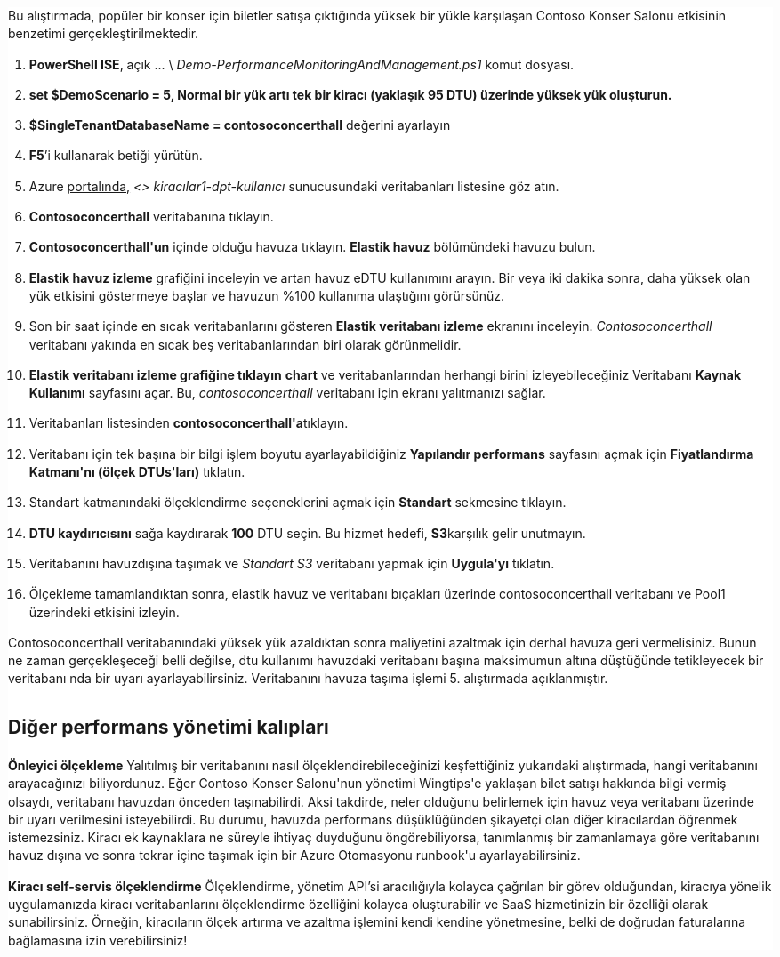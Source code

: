 Bu alıştırmada, popüler bir konser için biletler satışa çıktığında yüksek bir yükle karşılaşan Contoso Konser Salonu etkisinin benzetimi gerçekleştirilmektedir.

1. **PowerShell ISE**, açık ... \\ *Demo-PerformanceMonitoringAndManagement.ps1* komut dosyası.
1. **set $DemoScenario = 5, Normal bir yük artı tek bir kiracı (yaklaşık 95 DTU) üzerinde yüksek yük oluşturun.**
1. **$SingleTenantDatabaseName = contosoconcerthall** değerini ayarlayın
1. **F5**’i kullanarak betiği yürütün.


1. Azure [portalında,](https://portal.azure.com) *\<\> kiracılar1-dpt-kullanıcı* sunucusundaki veritabanları listesine göz atın. 
1. **Contosoconcerthall** veritabanına tıklayın.
1. **Contosoconcerthall'un** içinde olduğu havuza tıklayın. **Elastik havuz** bölümündeki havuzu bulun.

1. **Elastik havuz izleme** grafiğini inceleyin ve artan havuz eDTU kullanımını arayın. Bir veya iki dakika sonra, daha yüksek olan yük etkisini göstermeye başlar ve havuzun %100 kullanıma ulaştığını görürsünüz.
2. Son bir saat içinde en sıcak veritabanlarını gösteren **Elastik veritabanı izleme** ekranını inceleyin. *Contosoconcerthall* veritabanı yakında en sıcak beş veritabanlarından biri olarak görünmelidir.
3. **Elastik veritabanı izleme grafiğine tıklayın** **chart** ve veritabanlarından herhangi birini izleyebileceğiniz Veritabanı **Kaynak Kullanımı** sayfasını açar. Bu, *contosoconcerthall* veritabanı için ekranı yalıtmanızı sağlar.
4. Veritabanları listesinden **contosoconcerthall'a**tıklayın.
5. Veritabanı için tek başına bir bilgi işlem boyutu ayarlayabildiğiniz **Yapılandır performans** sayfasını açmak için **Fiyatlandırma Katmanı'nı (ölçek DTUs'ları)** tıklatın.
6. Standart katmanındaki ölçeklendirme seçeneklerini açmak için **Standart** sekmesine tıklayın.
7. **DTU kaydırıcısını** sağa kaydırarak **100** DTU seçin. Bu hizmet hedefi, **S3**karşılık gelir unutmayın.
8. Veritabanını havuzdışına taşımak ve *Standart S3* veritabanı yapmak için **Uygula'yı** tıklatın.
9. Ölçekleme tamamlandıktan sonra, elastik havuz ve veritabanı bıçakları üzerinde contosoconcerthall veritabanı ve Pool1 üzerindeki etkisini izleyin.

Contosoconcerthall veritabanındaki yüksek yük azaldıktan sonra maliyetini azaltmak için derhal havuza geri vermelisiniz. Bunun ne zaman gerçekleşeceği belli değilse, dtu kullanımı havuzdaki veritabanı başına maksimumun altına düştüğünde tetikleyecek bir veritabanı nda bir uyarı ayarlayabilirsiniz. Veritabanını havuza taşıma işlemi 5. alıştırmada açıklanmıştır.

## <a name="other-performance-management-patterns"></a>Diğer performans yönetimi kalıpları

**Önleyici ölçekleme** Yalıtılmış bir veritabanını nasıl ölçeklendirebileceğinizi keşfettiğiniz yukarıdaki alıştırmada, hangi veritabanını arayacağınızı biliyordunuz. Eğer Contoso Konser Salonu'nun yönetimi Wingtips'e yaklaşan bilet satışı hakkında bilgi vermiş olsaydı, veritabanı havuzdan önceden taşınabilirdi. Aksi takdirde, neler olduğunu belirlemek için havuz veya veritabanı üzerinde bir uyarı verilmesini isteyebilirdi. Bu durumu, havuzda performans düşüklüğünden şikayetçi olan diğer kiracılardan öğrenmek istemezsiniz. Kiracı ek kaynaklara ne süreyle ihtiyaç duyduğunu öngörebiliyorsa, tanımlanmış bir zamanlamaya göre veritabanını havuz dışına ve sonra tekrar içine taşımak için bir Azure Otomasyonu runbook'u ayarlayabilirsiniz.

**Kiracı self-servis ölçeklendirme** Ölçeklendirme, yönetim API’si aracılığıyla kolayca çağrılan bir görev olduğundan, kiracıya yönelik uygulamanızda kiracı veritabanlarını ölçeklendirme özelliğini kolayca oluşturabilir ve SaaS hizmetinizin bir özelliği olarak sunabilirsiniz. Örneğin, kiracıların ölçek artırma ve azaltma işlemini kendi kendine yönetmesine, belki de doğrudan faturalarına bağlamasına izin verebilirsiniz!
